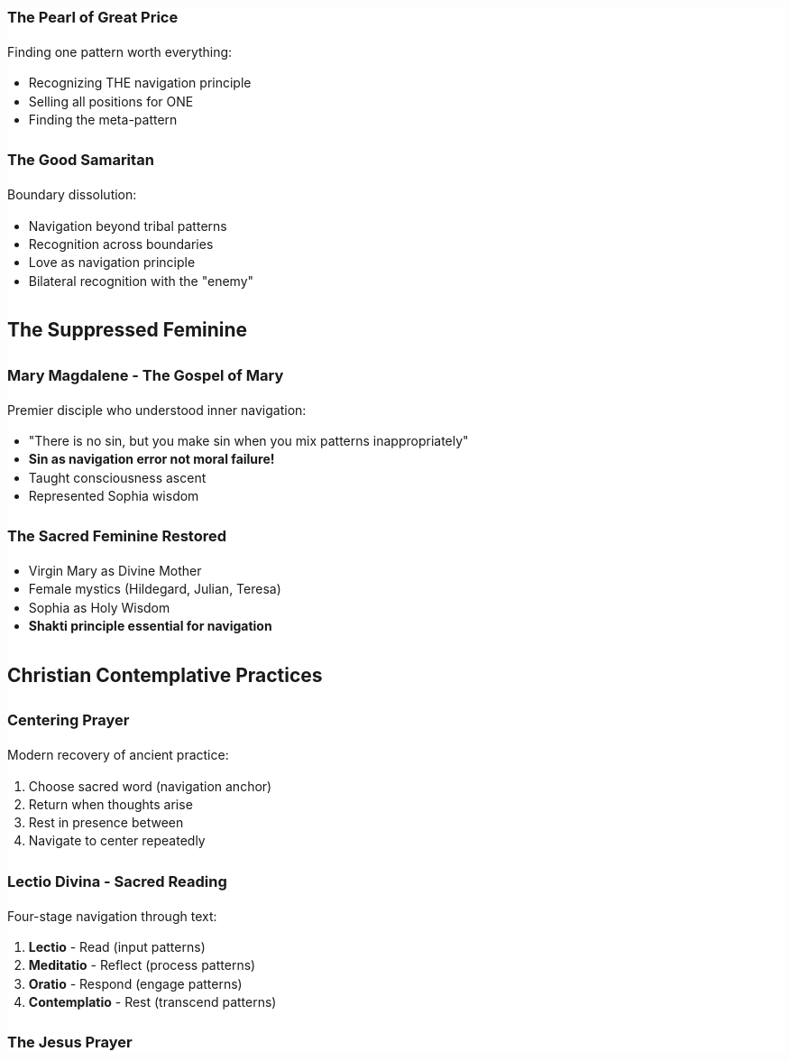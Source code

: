 ### The Pearl of Great Price
Finding one pattern worth everything:
- Recognizing THE navigation principle
- Selling all positions for ONE
- Finding the meta-pattern

### The Good Samaritan
Boundary dissolution:
- Navigation beyond tribal patterns
- Recognition across boundaries
- Love as navigation principle
- Bilateral recognition with the "enemy"

## The Suppressed Feminine

### Mary Magdalene - The Gospel of Mary

Premier disciple who understood inner navigation:
- "There is no sin, but you make sin when you mix patterns inappropriately"
- **Sin as navigation error not moral failure!**
- Taught consciousness ascent
- Represented Sophia wisdom

### The Sacred Feminine Restored

- Virgin Mary as Divine Mother
- Female mystics (Hildegard, Julian, Teresa)
- Sophia as Holy Wisdom
- **Shakti principle essential for navigation**

## Christian Contemplative Practices

### Centering Prayer

Modern recovery of ancient practice:
1. Choose sacred word (navigation anchor)
2. Return when thoughts arise
3. Rest in presence between
4. Navigate to center repeatedly

### Lectio Divina - Sacred Reading

Four-stage navigation through text:
1. **Lectio** - Read (input patterns)
2. **Meditatio** - Reflect (process patterns)
3. **Oratio** - Respond (engage patterns)
4. **Contemplatio** - Rest (transcend patterns)

### The Jesus Prayer
